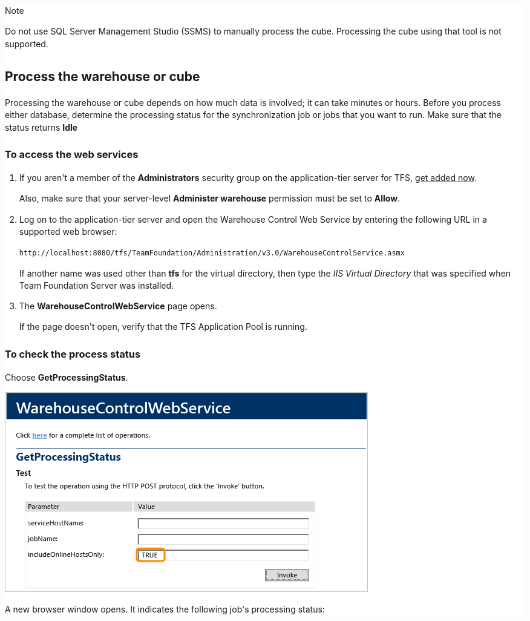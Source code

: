 > [!NOTE]  
> Do not use SQL Server Management Studio (SSMS) to manually process the cube. Processing the cube using that tool is not supported. 

 
## Process the warehouse or cube

Processing the warehouse or cube depends on how much data is involved; it can take minutes or hours. Before you process either database, determine the processing status for the synchronization job or jobs that you want to run. Make sure that the status returns **Idle** 

### To access the web services

1. If you aren't a member of the **Administrators** security group on the application-tier server for TFS, [get added now](/tfs/server/admin/add-administrator-tfs).  

	Also, make sure that your server-level **Administer warehouse** permission must be set to **Allow**.

2. Log on to the application-tier server and open the Warehouse Control Web Service by entering the following URL in a supported web browser:  

	```http://localhost:8080/tfs/TeamFoundation/Administration/v3.0/WarehouseControlService.asmx  ``` 

	If another name was used other than **tfs** for the virtual directory, then type the *IIS Virtual Directory* that was specified when Team Foundation Server was installed.  

3. The **WarehouseControlWebService** page opens.

	If the page doesn't open, verify that the TFS Application Pool is running.
 
### To check the process status

Choose  **GetProcessingStatus**.

![Get processing status](_img/IC714222.png)

A new browser window opens. It indicates the following job's processing status:
